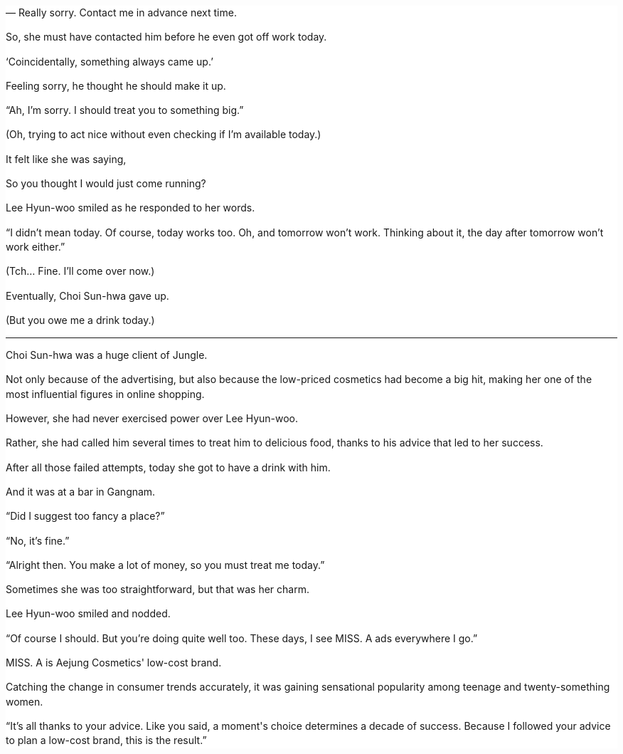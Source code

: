 ― Really sorry. Contact me in advance next time.

So, she must have contacted him before he even got off work today.

‘Coincidentally, something always came up.’

Feeling sorry, he thought he should make it up.

“Ah, I’m sorry. I should treat you to something big.”

(Oh, trying to act nice without even checking if I’m available today.)

It felt like she was saying,

So you thought I would just come running?

Lee Hyun-woo smiled as he responded to her words.

“I didn’t mean today. Of course, today works too. Oh, and tomorrow won’t work. Thinking about it, the day after tomorrow won’t work either.”

(Tch… Fine. I’ll come over now.)

Eventually, Choi Sun-hwa gave up.

(But you owe me a drink today.)

* * *

Choi Sun-hwa was a huge client of Jungle.

Not only because of the advertising, but also because the low-priced cosmetics had become a big hit, making her one of the most influential figures in online shopping.

However, she had never exercised power over Lee Hyun-woo.

Rather, she had called him several times to treat him to delicious food, thanks to his advice that led to her success.

After all those failed attempts, today she got to have a drink with him.

And it was at a bar in Gangnam.

“Did I suggest too fancy a place?”

“No, it’s fine.”

“Alright then. You make a lot of money, so you must treat me today.”

Sometimes she was too straightforward, but that was her charm.

Lee Hyun-woo smiled and nodded.

“Of course I should. But you’re doing quite well too. These days, I see MISS. A ads everywhere I go.”

MISS. A is Aejung Cosmetics' low-cost brand.

Catching the change in consumer trends accurately, it was gaining sensational popularity among teenage and twenty-something women.

“It’s all thanks to your advice. Like you said, a moment's choice determines a decade of success. Because I followed your advice to plan a low-cost brand, this is the result.”
